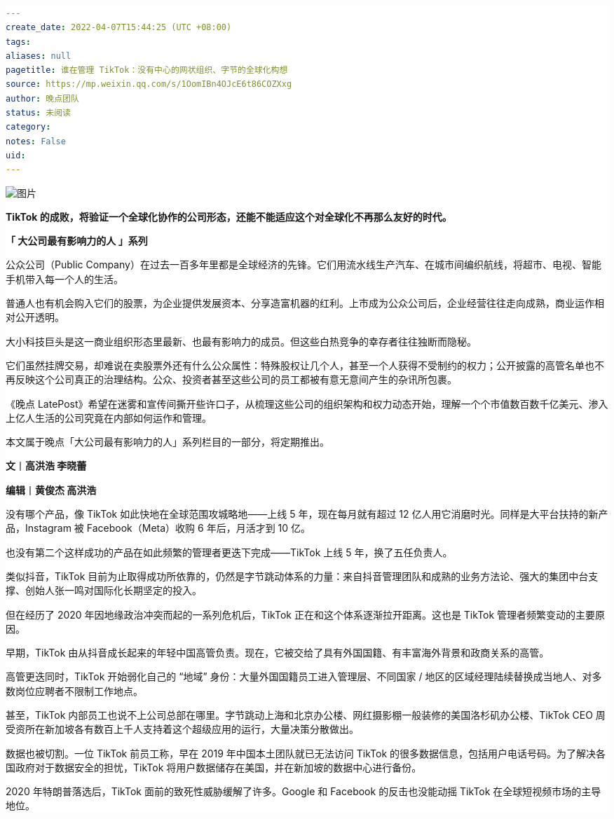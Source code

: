```yaml
---
create_date: 2022-04-07T15:44:25 (UTC +08:00)
tags: 
aliases: null
pagetitle: 谁在管理 TikTok：没有中心的网状组织、字节的全球化构想
source: https://mp.weixin.qq.com/s/1OomIBn4OJcE6t86COZXxg
author: 晚点团队
status: 未阅读
category: 
notes: False
uid: 
---
```


![图片](https://mmbiz.qpic.cn/mmbiz_png/VWpZENjIo5v9xaaR8PrQGDTWTYbQzRXkJfx39PDA4cNeaWl7qTX2R4lM7wqprQDJwFrvjHH0MV8eWcmXiaxUfsQ/640?wx_fmt=png&wxfrom=5&wx_lazy=1&wx_co=1)

**TikTok 的成败，将验证一个全球化协作的公司形态，还能不能适应这个对全球化不再那么友好的时代。**

  

**「 大公司最有影响力的人 」系列**

公众公司（Public Company）在过去一百多年里都是全球经济的先锋。它们用流水线生产汽车、在城市间编织航线，将超市、电视、智能手机带入每一个人的生活。

普通人也有机会购入它们的股票，为企业提供发展资本、分享造富机器的红利。上市成为公众公司后，企业经营往往走向成熟，商业运作相对公开透明。

大小科技巨头是这一商业组织形态里最新、也最有影响力的成员。但这些白热竞争的幸存者往往独断而隐秘。

它们虽然挂牌交易，却难说在卖股票外还有什么公众属性：特殊股权让几个人，甚至一个人获得不受制约的权力；公开披露的高管名单也不再反映这个公司真正的治理结构。公众、投资者甚至这些公司的员工都被有意无意间产生的杂讯所包裹。

《晚点 LatePost》希望在迷雾和宣传间撕开些许口子，从梳理这些公司的组织架构和权力动态开始，理解一个个市值数百数千亿美元、渗入上亿人生活的公司究竟在内部如何运作和管理。

本文属于晚点「大公司最有影响力的人」系列栏目的一部分，将定期推出。

**文**丨**高洪浩 李晓蕾**  

**编辑**丨**黄俊杰 高洪浩**

没有哪个产品，像 TikTok 如此快地在全球范围攻城略地——上线 5 年，现在每月就有超过 12 亿人用它消磨时光。同样是大平台扶持的新产品，Instagram 被 Facebook（Meta）收购 6 年后，月活才到 10 亿。

也没有第二个这样成功的产品在如此频繁的管理者更迭下完成——TikTok 上线 5 年，换了五任负责人。

类似抖音，TikTok 目前为止取得成功所依靠的，仍然是字节跳动体系的力量：来自抖音管理团队和成熟的业务方法论、强大的集团中台支撑、创始人张一鸣对国际化长期坚定的投入。  

但在经历了 2020 年因地缘政治冲突而起的一系列危机后，TikTok 正在和这个体系逐渐拉开距离。这也是 TikTok 管理者频繁变动的主要原因。

早期，TikTok 由从抖音成长起来的年轻中国高管负责。现在，它被交给了具有外国国籍、有丰富海外背景和政商关系的高管。

高管更迭同时，TikTok 开始弱化自己的 “地域” 身份：大量外国国籍员工进入管理层、不同国家 / 地区的区域经理陆续替换成当地人、对多数岗位应聘者不限制工作地点。

甚至，TikTok 内部员工也说不上公司总部在哪里。字节跳动上海和北京办公楼、网红摄影棚一般装修的美国洛杉矶办公楼、TikTok CEO 周受资所在新加坡各有数百上千人支持着这个超级应用的运行，大量决策分散做出。

数据也被切割。一位 TikTok 前员工称，早在 2019 年中国本土团队就已无法访问 TikTok 的很多数据信息，包括用户电话号码。为了解决各国政府对于数据安全的担忧，TikTok 将用户数据储存在美国，并在新加坡的数据中心进行备份。

2020 年特朗普落选后，TikTok 面前的致死性威胁缓解了许多。Google 和 Facebook 的反击也没能动摇 TikTok 在全球短视频市场的主导地位。
